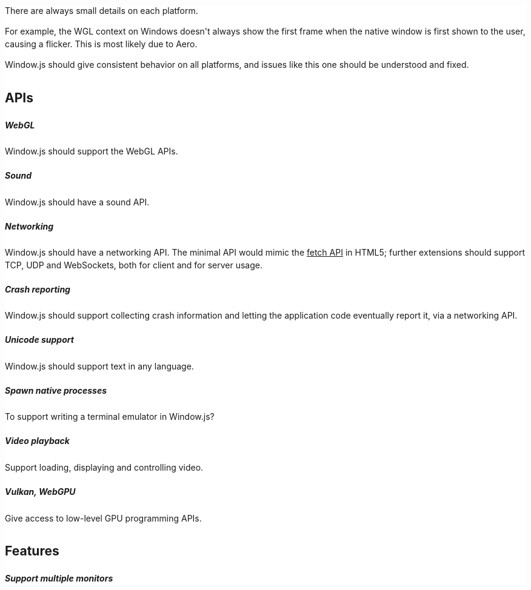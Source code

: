 There are always small details on each platform.

For example, the WGL context on Windows doesn't always show the first frame when
the native window is first shown to the user, causing a flicker. This is most
likely due to Aero.

Window.js should give consistent behavior on all platforms, and issues like this
one should be understood and fixed.


APIs
----

##### WebGL

Window.js should support the WebGL APIs.


##### Sound

Window.js should have a sound API.


##### Networking

Window.js should have a networking API. The minimal API would mimic the
[fetch API](https://developer.mozilla.org/en-US/docs/Web/API/Fetch_API) in
HTML5; further extensions should support TCP, UDP and WebSockets, both for
client and for server usage.


##### Crash reporting

Window.js should support collecting crash information and letting the
application code eventually report it, via a networking API.


##### Unicode support

Window.js should support text in any language.


##### Spawn native processes

To support writing a terminal emulator in Window.js?


##### Video playback

Support loading, displaying and controlling video.


##### Vulkan, WebGPU

Give access to low-level GPU programming APIs.


Features
--------

##### Support multiple monitors
